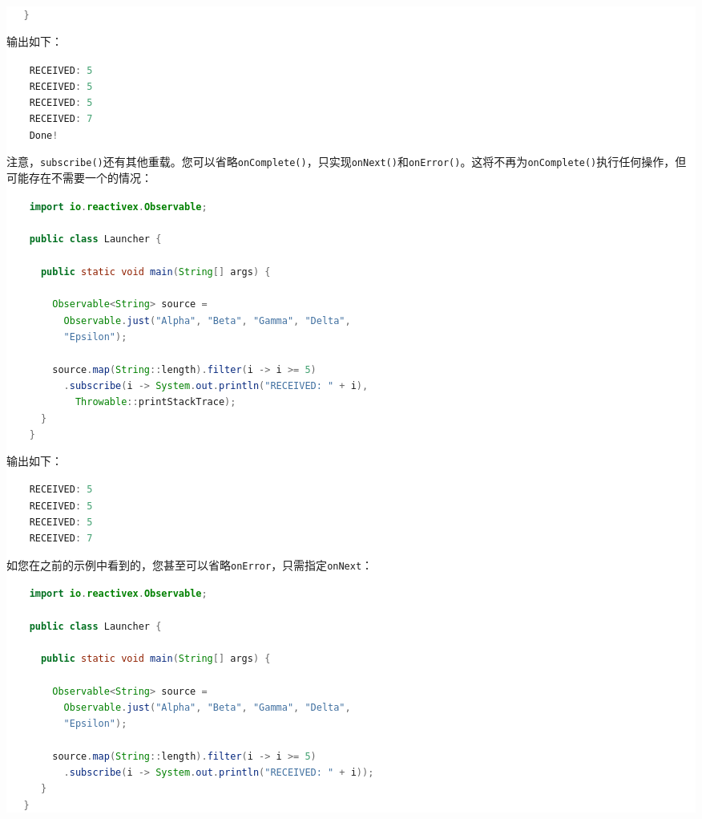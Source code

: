 ```java
   }

```

输出如下：

```java
    RECEIVED: 5
    RECEIVED: 5
    RECEIVED: 5
    RECEIVED: 7
    Done!
```

注意，`subscribe()`还有其他重载。您可以省略`onComplete()`，只实现`onNext()`和`onError()`。这将不再为`onComplete()`执行任何操作，但可能存在不需要一个的情况：

```java
    import io.reactivex.Observable;

    public class Launcher {

      public static void main(String[] args) {

        Observable<String> source =
          Observable.just("Alpha", "Beta", "Gamma", "Delta", 
          "Epsilon");

        source.map(String::length).filter(i -> i >= 5)
          .subscribe(i -> System.out.println("RECEIVED: " + i),
            Throwable::printStackTrace);
      }
    }
```

输出如下：

```java
    RECEIVED: 5
    RECEIVED: 5
    RECEIVED: 5
    RECEIVED: 7

```

如您在之前的示例中看到的，您甚至可以省略`onError`，只需指定`onNext`：

```java
    import io.reactivex.Observable;

    public class Launcher {

      public static void main(String[] args) {

        Observable<String> source =
          Observable.just("Alpha", "Beta", "Gamma", "Delta",
          "Epsilon");

        source.map(String::length).filter(i -> i >= 5)
          .subscribe(i -> System.out.println("RECEIVED: " + i));
      }
   }

```
